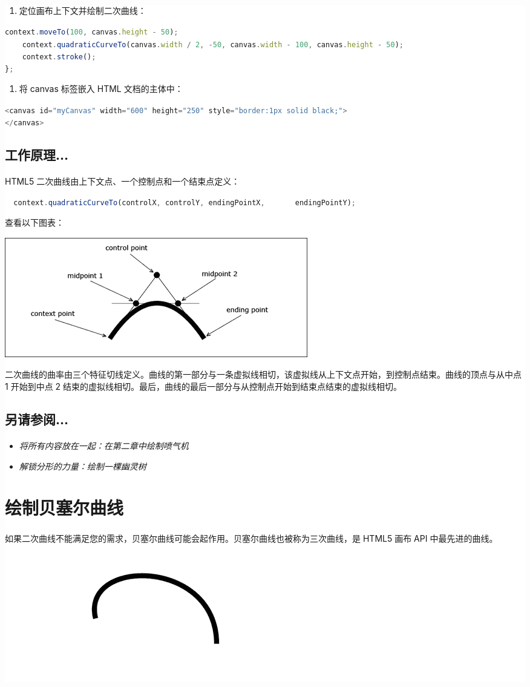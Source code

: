 1.  定位画布上下文并绘制二次曲线：

```js
context.moveTo(100, canvas.height - 50);
    context.quadraticCurveTo(canvas.width / 2, -50, canvas.width - 100, canvas.height - 50);
    context.stroke();
};
```

1.  将 canvas 标签嵌入 HTML 文档的主体中：

```js
<canvas id="myCanvas" width="600" height="250" style="border:1px solid black;">
</canvas>
```

## 工作原理...

HTML5 二次曲线由上下文点、一个控制点和一个结束点定义：

```js
  context.quadraticCurveTo(controlX, controlY, endingPointX,       endingPointY);
```

查看以下图表：

![工作原理...](img/1369_01_06.jpg)

二次曲线的曲率由三个特征切线定义。曲线的第一部分与一条虚拟线相切，该虚拟线从上下文点开始，到控制点结束。曲线的顶点与从中点 1 开始到中点 2 结束的虚拟线相切。最后，曲线的最后一部分与从控制点开始到结束点结束的虚拟线相切。

## 另请参阅...

+   *将所有内容放在一起：在第二章中绘制喷气机*

+   *解锁分形的力量：绘制一棵幽灵树*

# 绘制贝塞尔曲线

如果二次曲线不能满足您的需求，贝塞尔曲线可能会起作用。贝塞尔曲线也被称为三次曲线，是 HTML5 画布 API 中最先进的曲线。

![绘制贝塞尔曲线](img/1369_01_04.jpg)
